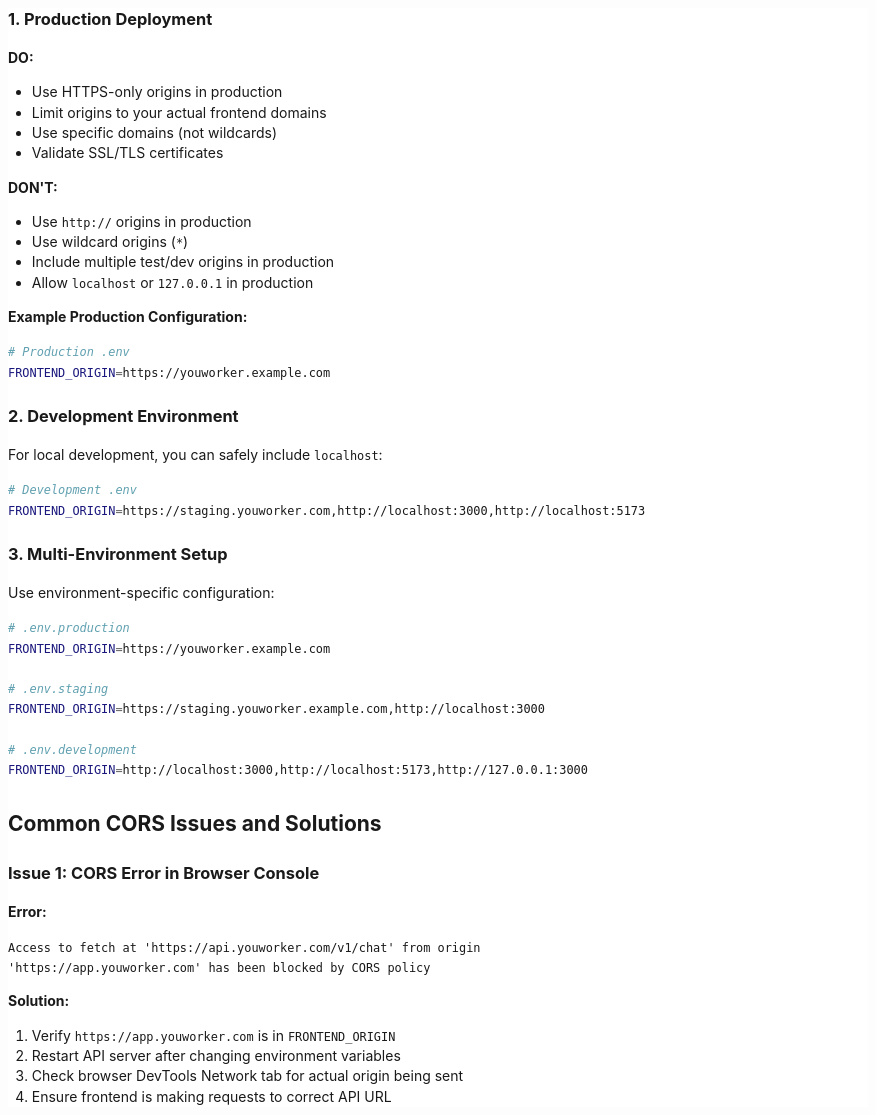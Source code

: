 ### 1. Production Deployment

**DO:**
- Use HTTPS-only origins in production
- Limit origins to your actual frontend domains
- Use specific domains (not wildcards)
- Validate SSL/TLS certificates

**DON'T:**
- Use `http://` origins in production
- Use wildcard origins (`*`)
- Include multiple test/dev origins in production
- Allow `localhost` or `127.0.0.1` in production

**Example Production Configuration:**
```bash
# Production .env
FRONTEND_ORIGIN=https://youworker.example.com
```

### 2. Development Environment

For local development, you can safely include `localhost`:

```bash
# Development .env
FRONTEND_ORIGIN=https://staging.youworker.com,http://localhost:3000,http://localhost:5173
```

### 3. Multi-Environment Setup

Use environment-specific configuration:

```bash
# .env.production
FRONTEND_ORIGIN=https://youworker.example.com

# .env.staging
FRONTEND_ORIGIN=https://staging.youworker.example.com,http://localhost:3000

# .env.development
FRONTEND_ORIGIN=http://localhost:3000,http://localhost:5173,http://127.0.0.1:3000
```

## Common CORS Issues and Solutions

### Issue 1: CORS Error in Browser Console

**Error:**
```
Access to fetch at 'https://api.youworker.com/v1/chat' from origin
'https://app.youworker.com' has been blocked by CORS policy
```

**Solution:**
1. Verify `https://app.youworker.com` is in `FRONTEND_ORIGIN`
2. Restart API server after changing environment variables
3. Check browser DevTools Network tab for actual origin being sent
4. Ensure frontend is making requests to correct API URL
